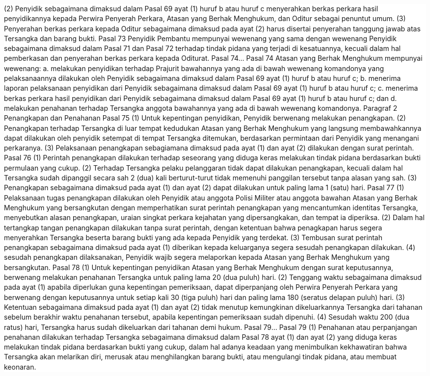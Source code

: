 (2) Penyidik sebagaimana dimaksud dalam Pasal 69 ayat (1) huruf b atau huruf c menyerahkan berkas perkara hasil penyidikannya kepada Perwira Penyerah Perkara, Atasan yang Berhak Menghukum, dan Oditur sebagai penuntut umum.
(3) Penyerahan berkas perkara kepada Oditur sebagaimana dimaksud pada ayat (2) harus disertai penyerahan tanggung jawab atas Tersangka dan barang bukti.
Pasal 73
Penyidik Pembantu mempunyai wewenang yang sama dengan wewenang Penyidik sebagaimana dimaksud dalam Pasal 71 dan Pasal 72 terhadap tindak pidana yang terjadi di kesatuannya, kecuali dalam hal pemberkasan dan penyerahan berkas perkara kepada Oditurat. Pasal 74…
Pasal 74
Atasan yang Berhak Menghukum mempunyai wewenang:
a. melakukan penyidikan terhadap Prajurit bawahannya yang ada di bawah wewenang komandonya yang pelaksanaannya dilakukan oleh Penyidik sebagaimana dimaksud dalam Pasal 69 ayat (1) huruf b atau huruf c;
b. menerima laporan pelaksanaan penyidikan dari Penyidik sebagaimana dimaksud dalam Pasal 69 ayat (1) huruf b atau huruf c;
c. menerima berkas perkara hasil penyidikan dari Penyidik sebagaimana dimaksud dalam Pasal 69 ayat (1) huruf b atau huruf c; dan
d. melakukan penahanan terhadap Tersangka anggota bawahannya yang ada di bawah wewenang komandonya. Paragraf 2 Penangkapan dan Penahanan
Pasal 75
(1) Untuk kepentingan penyidikan, Penyidik berwenang melakukan penangkapan.
(2) Penangkapan terhadap Tersangka di luar tempat kedudukan Atasan yang Berhak Menghukum yang langsung membawahkannya dapat dilakukan oleh penyidik setempat di tempat Tersangka ditemukan, berdasarkan permintaan dari Penyidik yang menangani perkaranya.
(3) Pelaksanaan penangkapan sebagiamana dimaksud pada ayat (1) dan ayat (2) dilakukan dengan surat perintah.
Pasal 76
(1) Perintah penangkapan dilakukan terhadap seseorang yang diduga keras melakukan tindak pidana berdasarkan bukti permulaan yang cukup.
(2) Terhadap Tersangka pelaku pelanggaran tidak dapat dilakukan penangkapan, kecuali dalam hal Tersangka sudah dipanggil secara sah 2 (dua) kali berturut-turut tidak memenuhi panggilan tersebut tanpa alasan yang sah.
(3) Penangkapan sebagaimana dimaksud pada ayat (1) dan ayat (2) dapat dilakukan untuk paling lama 1 (satu) hari.
Pasal 77
(1) Pelaksanaan tugas penangkapan dilakukan oleh Penyidik atau anggota Polisi Militer atau anggota bawahan Atasan yang Berhak Menghukum yang bersangkutan dengan memperhatikan surat perintah penangkapan yang mencantumkan identitas Tersangka, menyebutkan alasan penangkapan, uraian singkat perkara kejahatan yang dipersangkakan, dan tempat ia diperiksa.
(2) Dalam hal tertangkap tangan penangkapan dilakukan tanpa surat perintah, dengan ketentuan bahwa penagkapan harus segera menyerahkan Tersangka beserta barang bukti yang ada kepada Penyidik yang terdekat.
(3) Tembusan surat perintah penangkapan sebagaimana dimaksud pada ayat (1) diberikan kepada keluarganya segera sesudah penangkapan dilakukan.
(4) sesudah penangkapan dilaksanakan, Penyidik wajib segera melaporkan kepada Atasan yang Berhak Menghukum yang bersangkutan.
Pasal 78
(1) Untuk kepentingan penyidikan Atasan yang Berhak Menghukum dengan surat keputusannya, berwenang melakukan penahanan Tersangka untuk paling lama 20 (dua puluh) hari.
(2) Tenggang waktu sebagaimana dimaksud pada ayat (1) apabila diperlukan guna kepentingan pemeriksaan, dapat diperpanjang oleh Perwira Penyerah Perkara yang berwenang dengan keputusannya untuk setiap kali 30 (tiga puluh) hari dan paling lama 180 (seratus delapan puluh) hari.
(3) Ketentuan sebagaimana dimaksud pada ayat (1) dan ayat (2) tidak menutup kemungkinan dikeluarkannya Tersangka dari tahanan sebelum berakhir waktu penahanan tersebut, apabila kepentingan pemeriksaan sudah dipenuhi.
(4) Sesudah waktu 200 (dua ratus) hari, Tersangka harus sudah dikeluarkan dari tahanan demi hukum. Pasal 79…
Pasal 79
(1) Penahanan atau perpanjangan penahanan dilakukan terhadap Tersangka sebagaimana dimaksud dalam Pasal 78 ayat (1) dan ayat (2) yang diduga keras melakukan tindak pidana berdasarkan bukti yang cukup, dalam hal adanya keadaan yang menimbulkan kekhawatiran bahwa Tersangka akan melarikan diri, merusak atau menghilangkan barang bukti, atau mengulangi tindak pidana, atau membuat keonaran.